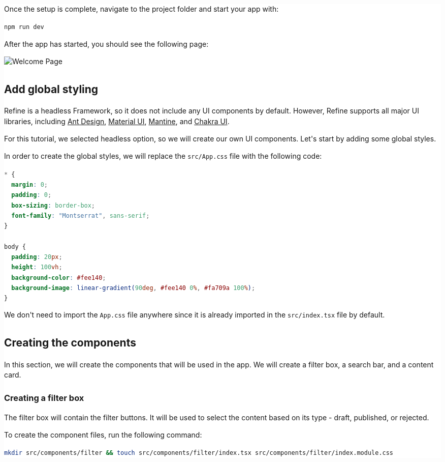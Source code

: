 Once the setup is complete, navigate to the project folder and start your app with:

```bash
npm run dev
```

After the app has started, you should see the following page:

<img src="https://refine.ams3.cdn.digitaloceanspaces.com/blog/2022-08-26-react-content-filtering/welcome.png" alt="Welcome Page" />

## Add global styling

Refine is a headless Framework, so it does not include any UI components by default. However, Refine supports all major UI libraries, including [Ant Design](https://ant.design/), [Material UI](https://material-ui.com/), [Mantine](https://mantine.dev/), and [Chakra UI](https://chakra-ui.com/).

For this tutorial, we selected headless option, so we will create our own UI components. Let's start by adding some global styles.

In order to create the global styles, we will replace the `src/App.css` file with the following code:

```css title="src/App.css"
* {
  margin: 0;
  padding: 0;
  box-sizing: border-box;
  font-family: "Montserrat", sans-serif;
}

body {
  padding: 20px;
  height: 100vh;
  background-color: #fee140;
  background-image: linear-gradient(90deg, #fee140 0%, #fa709a 100%);
}
```

We don't need to import the `App.css` file anywhere since it is already imported in the `src/index.tsx` file by default.

## Creating the components

In this section, we will create the components that will be used in the app. We will create a filter box, a search bar, and a content card.

### Creating a filter box

The filter box will contain the filter buttons. It will be used to select the content based on its type - draft, published, or rejected.

To create the component files, run the following command:

```bash
mkdir src/components/filter && touch src/components/filter/index.tsx src/components/filter/index.module.css
```

